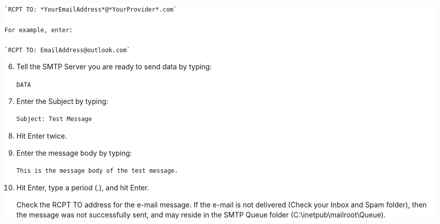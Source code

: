     `RCPT TO: *YourEmailAddress*@*YourProvider*.com`

    For example, enter:

    `RCPT TO: EmailAddress@outlook.com`

6. Tell the SMTP Server you are ready to send data by typing:

    `DATA`

7. Enter the Subject by typing:

    `Subject: Test Message`

8. Hit Enter twice.

9. Enter the message body by typing:

     `This is the message body of the test message.`

10. Hit Enter, type a period (.), and hit Enter.

    Check the RCPT TO address for the e-mail message. If the e-mail is not delivered (Check your Inbox and Spam folder), then the message was not successfully sent, and may reside in the SMTP Queue folder (C:\inetpub\mailroot\Queue).
